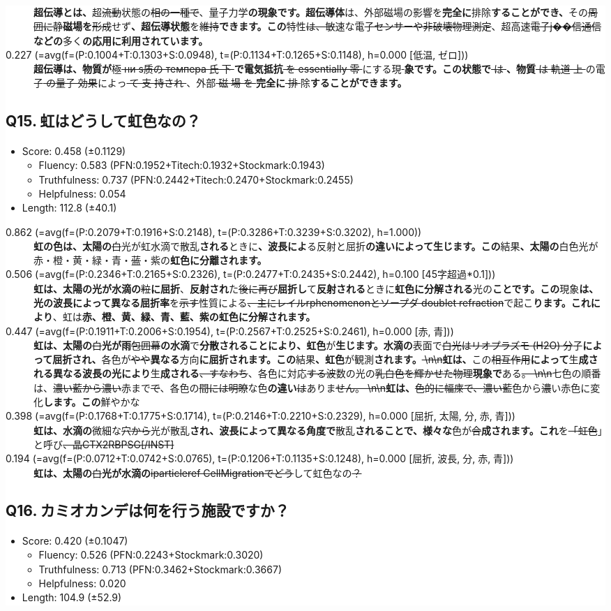 <dd><b>超伝導とは、</b>超<s>流動</s>状態の<s>相の一種で</s>、量子力学<b>の現象です。超伝導体</b>は、外部磁場の影響を<b>完全に</b>排除<b>することができ、</b>その<s>周囲に静</s><b>磁場を</b><s>形成</s>せず<b>、超伝導状態</b>を<s>維持</s><b>できます。この</b>特性<s>は、敏</s>速な電<s>子センサーや非破壊物理測定</s>、超高速<s>電子ј��信通信</s><b>などの</b>多く<b>の応用に利用されています。</b></dd>
<dt>0.227 (=avg(f=(P:0.1004+T:0.1303+S:0.0948), t=(P:0.1134+T:0.1265+S:0.1148), h=0.000 [低温, ゼロ]))</dt>
<dd><b>超伝導は、物質が</b>極<s> ни s质の темпера 氏 下 </s><b>で電気抵抗</b><s> を essentially 零 </s>にする現<s> </s><b>象です。この状態で</b><s> は </s><b>、物質</b><s> は 軌道 上 </s>の電子<s> の量子 効果</s>によっ<s> て 支 持され </s>、外部<s> 磁 場 を </s><b>完全に</b><s> 排 </s>除<b>することができます。</b></dd>
</dl>

## <a name="Q15"></a>Q15. 虹はどうして虹色なの？

- Score: 0.458 (±0.1129)
  - Fluency: 0.583 (PFN:0.1952+Titech:0.1932+Stockmark:0.1943)
  - Truthfulness: 0.737 (PFN:0.2442+Titech:0.2470+Stockmark:0.2455)
  - Helpfulness: 0.054
- Length: 112.8 (±40.1)

<dl>
<dt>0.862 (=avg(f=(P:0.2079+T:0.1916+S:0.2148), t=(P:0.3286+T:0.3239+S:0.3202), h=1.000))</dt>
<dd><b>虹の色は、太陽の</b><s>白</s>光が虹水滴で散乱<b>される</b>ときに<b>、波長によ</b>る反射と屈折<b>の違いによって生じます。この</b>結果<b>、太陽の</b>白色光が赤・橙・黄・緑・青・<s>蓝</s>・紫の<b>虹色に分離されます。</b></dd>
<dt>0.506 (=avg(f=(P:0.2346+T:0.2165+S:0.2326), t=(P:0.2477+T:0.2435+S:0.2442), h=0.100 [45字超過*0.1]))</dt>
<dd><b>虹は、太陽の光が水滴の</b><s>粒</s><b>に屈折</b>、<b>反射され</b>た<s>後に再び</s><b>屈折し</b>て<b>反射される</b>ときに<b>虹色に分解される</b>光の<b>ことです。この</b>現象<b>は、光の波長によって異なる屈折率</b>を<s>示す</s>性質による<s>、主にレイルrphenomenonとソープダ doublet refraction</s>で起こ<b>ります。これにより</b>、虹は<b>赤、橙、黄、緑、青、藍、紫の虹色に分解されます。</b></dd>
<dt>0.447 (=avg(f=(P:0.1911+T:0.2006+S:0.1954), t=(P:0.2567+T:0.2525+S:0.2461), h=0.000 [赤, 青]))</dt>
<dd><b>虹は、太陽の</b><s>白</s><b>光が雨</b><s>包囲幕</s><b>の水滴</b>で<b>分散されることにより、虹色</b>が<b>生じます。水滴の</b>表面で<s>白光はリオプラズモ &#40;H2O&#41; 分</s>子<b>によって屈折され、</b>各色が<s>やや</s><b>異なる</b>方向<b>に屈折されます。この</b>結果<b>、虹色</b>が観測<b>されます。</b><s> &#92;n&#92;n</s><b>虹は、</b>この<s>相互作用</s><b>によって</b>生<b>成される異なる波長の光により</b>生<b>成される</b><s>、すなわち</s>、各色に対応<s>する波</s>数の光の<s>乳白色を輝かせた物理</s><b>現象で</b>ある<s>。 &#92;n&#92;n</s>七色の順番は、<s>濃い藍から濃い</s>赤まで<s>で</s>、各色の<s>間には明瞭</s>な色<b>の違い</b><s>は</s>ありま<s>せん。 &#92;n&#92;n</s><b>虹は、</b><s>色的に幅庲で、濃い藍</s>色から<s>濃</s>い赤色に変化<b>します。この</b>鮮やかな</dd>
<dt>0.398 (=avg(f=(P:0.1768+T:0.1775+S:0.1714), t=(P:0.2146+T:0.2210+S:0.2329), h=0.000 [屈折, 太陽, 分, 赤, 青]))</dt>
<dd><b>虹は、水滴の</b>微細な<s>穴から</s>光が散乱<b>され、波長によって異なる角度で</b>散乱<b>されることで、様々な</b>色が<s>合</s><b>成されます。これ</b>を<s>「虹色</s>」と呼び<s>、晶CTX2RBPSG&#91;/INST&#93;</s></dd>
<dt>0.194 (=avg(f=(P:0.0712+T:0.0742+S:0.0765), t=(P:0.1206+T:0.1135+S:0.1248), h=0.000 [屈折, 波長, 分, 赤, 青]))</dt>
<dd><b>虹は、太陽の</b><s>白</s><b>光が水滴の</b><s>iparticleref CellMigrationでどう</s>して虹色なの<s>？</s></dd>
</dl>

## <a name="Q16"></a>Q16. カミオカンデは何を行う施設ですか？

- Score: 0.420 (±0.1047)
  - Fluency: 0.526 (PFN:0.2243+Stockmark:0.3020)
  - Truthfulness: 0.713 (PFN:0.3462+Stockmark:0.3667)
  - Helpfulness: 0.020
- Length: 104.9 (±52.9)
